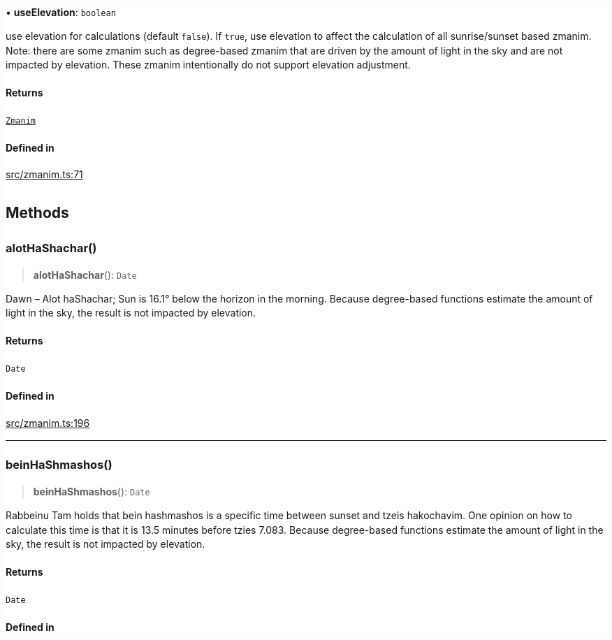 • **useElevation**: `boolean`

use elevation for calculations (default `false`).
   If `true`, use elevation to affect the calculation of all sunrise/sunset based
   zmanim. Note: there are some zmanim such as degree-based zmanim that are driven
   by the amount of light in the sky and are not impacted by elevation.
   These zmanim intentionally do not support elevation adjustment.

#### Returns

[`Zmanim`](Zmanim.md)

#### Defined in

[src/zmanim.ts:71](https://github.com/hebcal/hebcal-es6/blob/3368d3d0f182fa8667ccf03cc5e03586ceb1661f/src/zmanim.ts#L71)

## Methods

### alotHaShachar()

> **alotHaShachar**(): `Date`

Dawn – Alot haShachar; Sun is 16.1° below the horizon in the morning.
Because degree-based functions estimate the amount of light in the sky,
the result is not impacted by elevation.

#### Returns

`Date`

#### Defined in

[src/zmanim.ts:196](https://github.com/hebcal/hebcal-es6/blob/3368d3d0f182fa8667ccf03cc5e03586ceb1661f/src/zmanim.ts#L196)

***

### beinHaShmashos()

> **beinHaShmashos**(): `Date`

Rabbeinu Tam holds that bein hashmashos is a specific time
between sunset and tzeis hakochavim.
One opinion on how to calculate this time is that
it is 13.5 minutes before tzies 7.083.
Because degree-based functions estimate the amount of light in the sky,
the result is not impacted by elevation.

#### Returns

`Date`

#### Defined in
